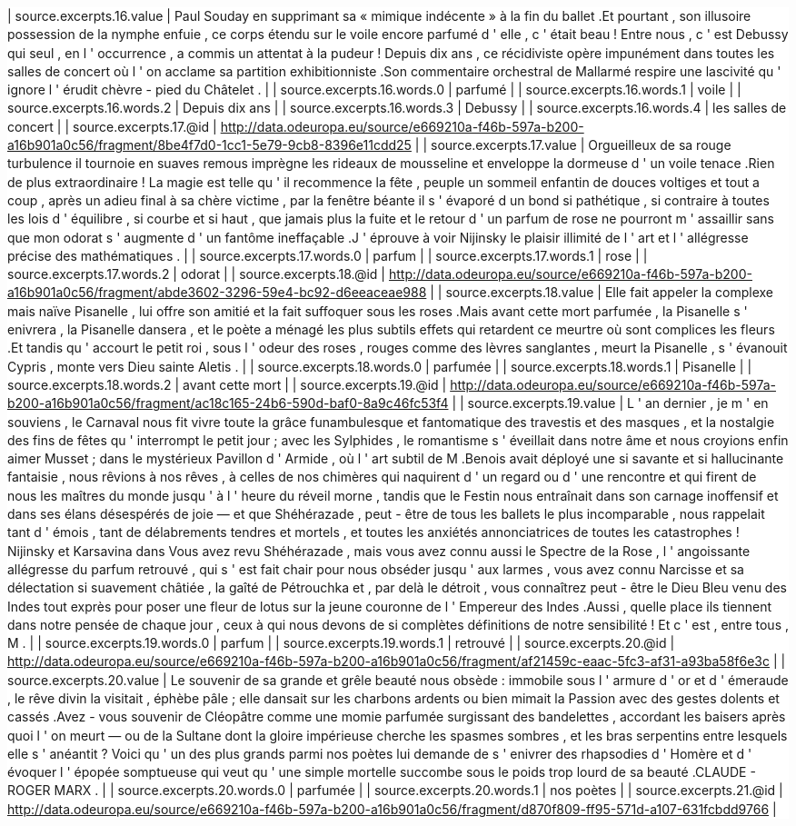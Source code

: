 | source.excerpts.16.value | Paul Souday en supprimant sa « mimique indécente » à la fin du ballet .Et pourtant , son illusoire possession de la nymphe enfuie , ce corps étendu sur le voile encore parfumé d ' elle , c ' était beau ! Entre nous , c ' est Debussy qui seul , en l ' occurrence , a commis un attentat à la pudeur ! Depuis dix ans , ce récidiviste opère impunément dans toutes les salles de concert où l ' on acclame sa partition exhibitionniste .Son commentaire orchestral de Mallarmé respire une lascivité qu ' ignore l ' érudit chèvre - pied du Châtelet . |
| source.excerpts.16.words.0 | parfumé |
| source.excerpts.16.words.1 | voile |
| source.excerpts.16.words.2 | Depuis dix ans |
| source.excerpts.16.words.3 | Debussy |
| source.excerpts.16.words.4 | les salles de concert |
| source.excerpts.17.@id | http://data.odeuropa.eu/source/e669210a-f46b-597a-b200-a16b901a0c56/fragment/8be4f7d0-1cc1-5e79-9cb8-8396e11cdd25 |
| source.excerpts.17.value | Orgueilleux de sa rouge turbulence il tournoie en suaves remous imprègne les rideaux de mousseline et enveloppe la dormeuse d ' un voile tenace .Rien de plus extraordinaire ! La magie est telle qu ' il recommence la fête , peuple un sommeil enfantin de douces voltiges et tout a coup , après un adieu final à sa chère victime , par la fenêtre béante il s ' évaporé d un bond si pathétique , si contraire à toutes les lois d ' équilibre , si courbe et si haut , que jamais plus la fuite et le retour d ' un parfum de rose ne pourront m ' assaillir sans que mon odorat s ' augmente d ' un fantôme ineffaçable .J ' éprouve à voir Nijinsky le plaisir illimité de l ' art et l ' allégresse précise des mathématiques . |
| source.excerpts.17.words.0 | parfum |
| source.excerpts.17.words.1 | rose |
| source.excerpts.17.words.2 | odorat |
| source.excerpts.18.@id | http://data.odeuropa.eu/source/e669210a-f46b-597a-b200-a16b901a0c56/fragment/abde3602-3296-59e4-bc92-d6eeaceae988 |
| source.excerpts.18.value | Elle fait appeler la complexe mais naïve Pisanelle , lui offre son amitié et la fait suffoquer sous les roses .Mais avant cette mort parfumée , la Pisanelle s ' enivrera , la Pisanelle dansera , et le poète a ménagé les plus subtils effets qui retardent ce meurtre où sont complices les fleurs .Et tandis qu ' accourt le petit roi , sous l ' odeur des roses , rouges comme des lèvres sanglantes , meurt la Pisanelle , s ' évanouit Cypris , monte vers Dieu sainte Aletis . |
| source.excerpts.18.words.0 | parfumée |
| source.excerpts.18.words.1 | Pisanelle |
| source.excerpts.18.words.2 | avant cette mort |
| source.excerpts.19.@id | http://data.odeuropa.eu/source/e669210a-f46b-597a-b200-a16b901a0c56/fragment/ac18c165-24b6-590d-baf0-8a9c46fc53f4 |
| source.excerpts.19.value | L ' an dernier , je m ' en souviens , le Carnaval nous fit vivre toute la grâce funambulesque et fantomatique des travestis et des masques , et la nostalgie des fins de fêtes qu ' interrompt le petit jour ; avec les Sylphides , le romantisme s ' éveillait dans notre âme et nous croyions enfin aimer Musset ; dans le mystérieux Pavillon d ' Armide , où l ' art subtil de M .Benois avait déployé une si savante et si hallucinante fantaisie , nous rêvions à nos rêves , à celles de nos chimères qui naquirent d ' un regard ou d ' une rencontre et qui firent de nous les maîtres du monde jusqu ' à l ' heure du réveil morne , tandis que le Festin nous entraînait dans son carnage inoffensif et dans ses élans désespérés de joie — et que Shéhérazade , peut - être de tous les ballets le plus incomparable , nous rappelait tant d ' émois , tant de délabrements tendres et mortels , et toutes les anxiétés annonciatrices de toutes les catastrophes ! Nijinsky et Karsavina dans Vous avez revu Shéhérazade , mais vous avez connu aussi le Spectre de la Rose , l ' angoissante allégresse du parfum retrouvé , qui s ' est fait chair pour nous obséder jusqu ' aux larmes , vous avez connu Narcisse et sa délectation si suavement châtiée , la gaîté de Pétrouchka et , par delà le détroit , vous connaîtrez peut - être le Dieu Bleu venu des Indes tout exprès pour poser une fleur de lotus sur la jeune couronne de l ' Empereur des Indes .Aussi , quelle place ils tiennent dans notre pensée de chaque jour , ceux à qui nous devons de si complètes définitions de notre sensibilité ! Et c ' est , entre tous , M . |
| source.excerpts.19.words.0 | parfum |
| source.excerpts.19.words.1 | retrouvé |
| source.excerpts.20.@id | http://data.odeuropa.eu/source/e669210a-f46b-597a-b200-a16b901a0c56/fragment/af21459c-eaac-5fc3-af31-a93ba58f6e3c |
| source.excerpts.20.value | Le souvenir de sa grande et grêle beauté nous obsède : immobile sous l ' armure d ' or et d ' émeraude , le rêve divin la visitait , éphèbe pâle ; elle dansait sur les charbons ardents ou bien mimait la Passion avec des gestes dolents et cassés .Avez - vous souvenir de Cléopâtre comme une momie parfumée surgissant des bandelettes , accordant les baisers après quoi l ' on meurt — ou de la Sultane dont la gloire impérieuse cherche les spasmes sombres , et les bras serpentins entre lesquels elle s ' anéantit ? Voici qu ' un des plus grands parmi nos poètes lui demande de s ' enivrer des rhapsodies d ' Homère et d ' évoquer l ' épopée somptueuse qui veut qu ' une simple mortelle succombe sous le poids trop lourd de sa beauté .CLAUDE - ROGER MARX . |
| source.excerpts.20.words.0 | parfumée |
| source.excerpts.20.words.1 | nos poètes |
| source.excerpts.21.@id | http://data.odeuropa.eu/source/e669210a-f46b-597a-b200-a16b901a0c56/fragment/d870f809-ff95-571d-a107-631fcbdd9766 |